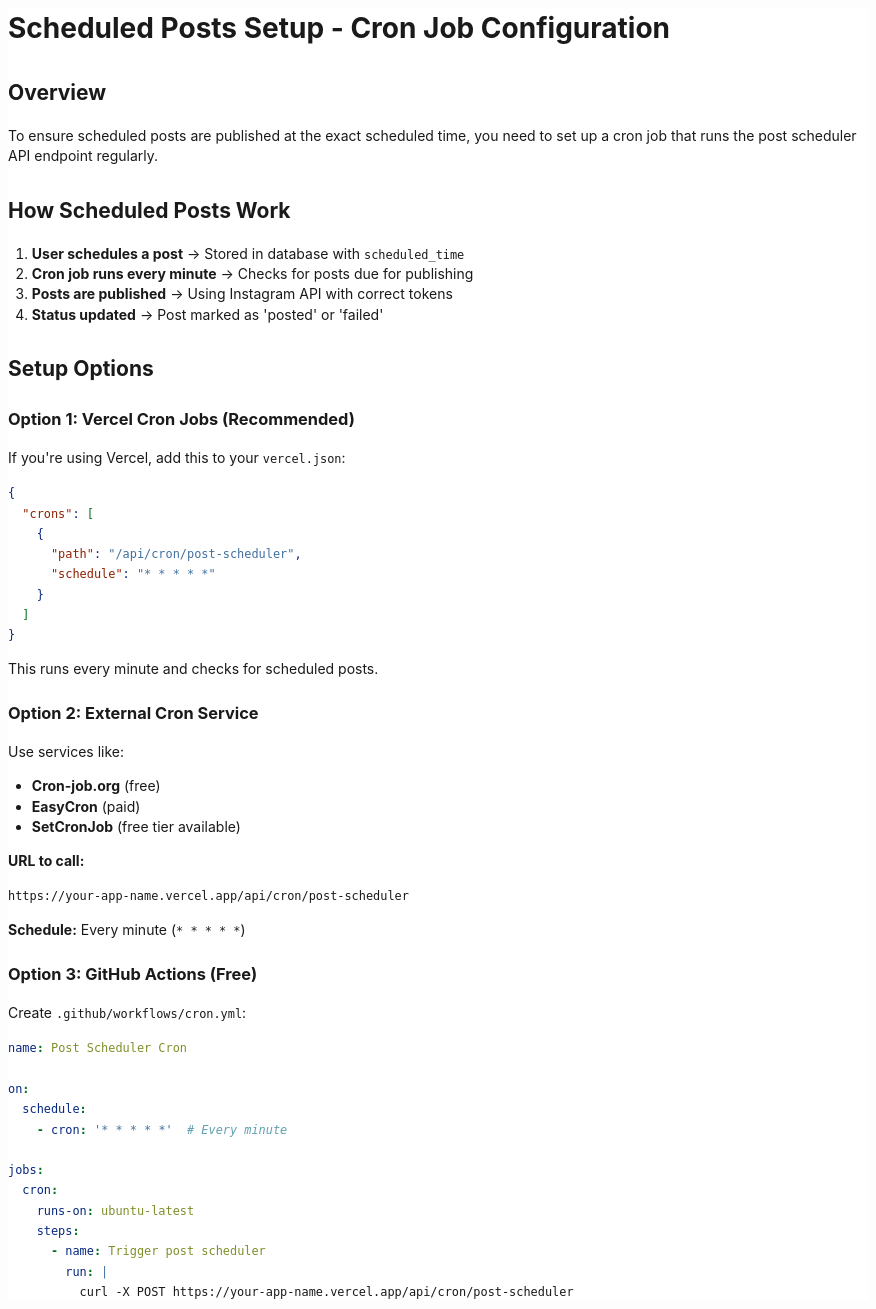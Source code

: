 # Scheduled Posts Setup - Cron Job Configuration

## Overview

To ensure scheduled posts are published at the exact scheduled time, you need to set up a cron job that runs the post scheduler API endpoint regularly.

## How Scheduled Posts Work

1. **User schedules a post** → Stored in database with `scheduled_time`
2. **Cron job runs every minute** → Checks for posts due for publishing
3. **Posts are published** → Using Instagram API with correct tokens
4. **Status updated** → Post marked as 'posted' or 'failed'

## Setup Options

### Option 1: Vercel Cron Jobs (Recommended)

If you're using Vercel, add this to your `vercel.json`:

```json
{
  "crons": [
    {
      "path": "/api/cron/post-scheduler",
      "schedule": "* * * * *"
    }
  ]
}
```

This runs every minute and checks for scheduled posts.

### Option 2: External Cron Service

Use services like:
- **Cron-job.org** (free)
- **EasyCron** (paid)
- **SetCronJob** (free tier available)

**URL to call:**
```
https://your-app-name.vercel.app/api/cron/post-scheduler
```

**Schedule:** Every minute (`* * * * *`)

### Option 3: GitHub Actions (Free)

Create `.github/workflows/cron.yml`:

```yaml
name: Post Scheduler Cron

on:
  schedule:
    - cron: '* * * * *'  # Every minute

jobs:
  cron:
    runs-on: ubuntu-latest
    steps:
      - name: Trigger post scheduler
        run: |
          curl -X POST https://your-app-name.vercel.app/api/cron/post-scheduler
```